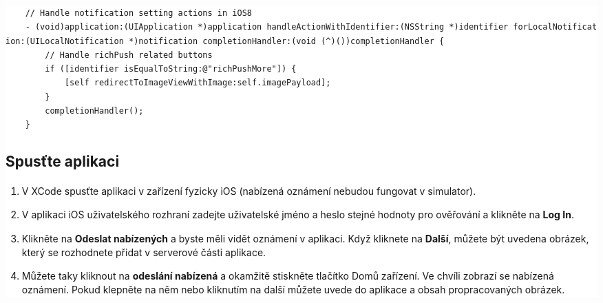         // Handle notification setting actions in iOS8
        - (void)application:(UIApplication *)application handleActionWithIdentifier:(NSString *)identifier forLocalNotification:(UILocalNotification *)notification completionHandler:(void (^)())completionHandler {
            // Handle richPush related buttons
            if ([identifier isEqualToString:@"richPushMore"]) {
                [self redirectToImageViewWithImage:self.imagePayload];
            }
            completionHandler();
        }

## <a name="run-the-application"></a>Spusťte aplikaci

1. V XCode spusťte aplikaci v zařízení fyzicky iOS (nabízená oznámení nebudou fungovat v simulator).

2. V aplikaci iOS uživatelského rozhraní zadejte uživatelské jméno a heslo stejné hodnoty pro ověřování a klikněte na **Log In**.

3. Klikněte na **Odeslat nabízených** a byste měli vidět oznámení v aplikaci. Když kliknete na **Další**, můžete být uvedena obrázek, který se rozhodnete přidat v serverové části aplikace.

4. Můžete taky kliknout na **odeslání nabízená** a okamžitě stiskněte tlačítko Domů zařízení. Ve chvíli zobrazí se nabízená oznámení. Pokud klepněte na něm nebo kliknutím na další můžete uvede do aplikace a obsah propracovaných obrázek.


[IOS1]: ./media/notification-hubs-aspnet-backend-ios-rich-push/rich-push-ios-1.png
[IOS2]: ./media/notification-hubs-aspnet-backend-ios-rich-push/rich-push-ios-2.png
[IOS3]: ./media/notification-hubs-aspnet-backend-ios-rich-push/rich-push-ios-3.png
[IOS4]: ./media/notification-hubs-aspnet-backend-ios-rich-push/rich-push-ios-4.png
